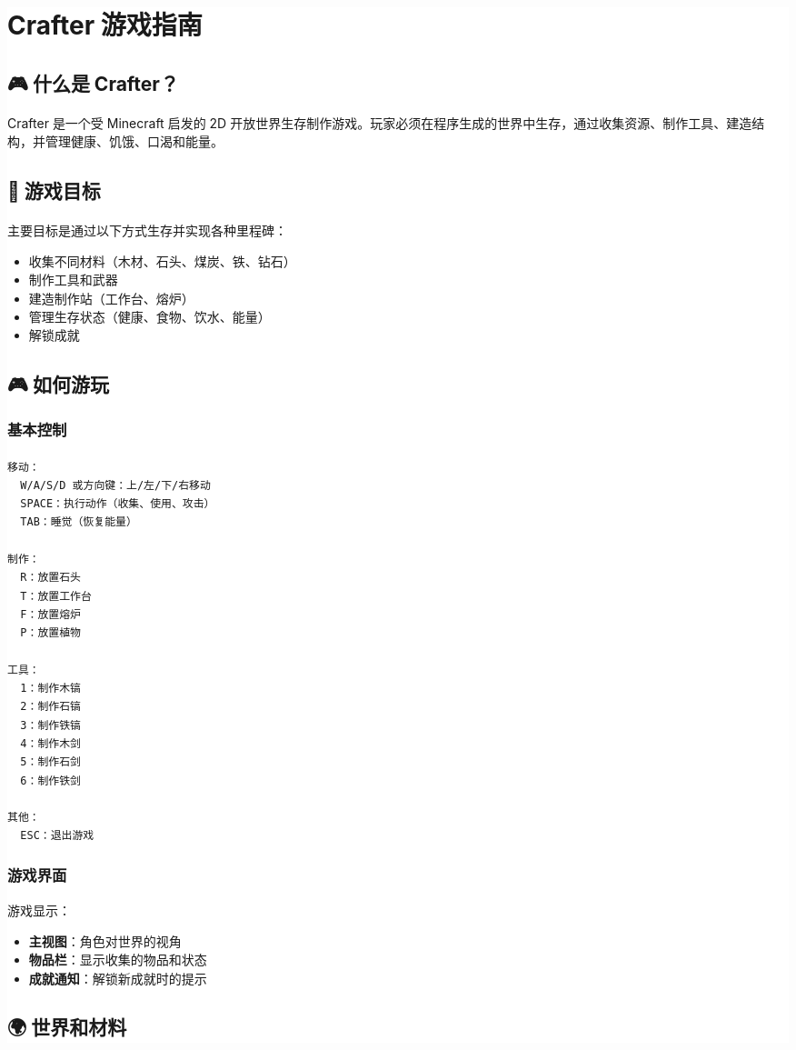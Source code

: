 # Crafter 游戏指南

## 🎮 什么是 Crafter？

Crafter 是一个受 Minecraft 启发的 2D 开放世界生存制作游戏。玩家必须在程序生成的世界中生存，通过收集资源、制作工具、建造结构，并管理健康、饥饿、口渴和能量。

## 🎯 游戏目标

主要目标是通过以下方式生存并实现各种里程碑：
- 收集不同材料（木材、石头、煤炭、铁、钻石）
- 制作工具和武器
- 建造制作站（工作台、熔炉）
- 管理生存状态（健康、食物、饮水、能量）
- 解锁成就

## 🎮 如何游玩

### 基本控制
```
移动：
  W/A/S/D 或方向键：上/左/下/右移动
  SPACE：执行动作（收集、使用、攻击）
  TAB：睡觉（恢复能量）

制作：
  R：放置石头
  T：放置工作台
  F：放置熔炉
  P：放置植物

工具：
  1：制作木镐
  2：制作石镐
  3：制作铁镐
  4：制作木剑
  5：制作石剑
  6：制作铁剑

其他：
  ESC：退出游戏
```

### 游戏界面
游戏显示：
- **主视图**：角色对世界的视角
- **物品栏**：显示收集的物品和状态
- **成就通知**：解锁新成就时的提示

## 🌍 世界和材料
